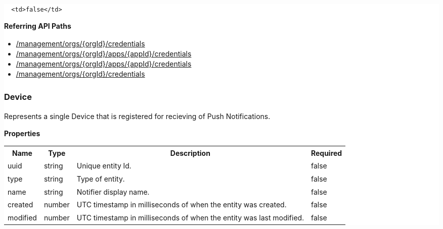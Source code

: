       <td>false</td>
  </tr>
</table>

__Referring API Paths__
  
* [/management/orgs/{orgId}/credentials](#op-mGIYdBOZvr)
* [/management/orgs/{orgId}/apps/{appId}/credentials](#op-BNmcGMn8K8)
* [/management/orgs/{orgId}/apps/{appId}/credentials](#op-MffSE98VJ9)
* [/management/orgs/{orgId}/credentials](#op-WxJjtXBmOK)
      


### Device

Represents a single Device that is registered for recieving of Push Notifications.

__Properties__ 

<table width="80%" class="usergrid-table">
  <tr>
      <th>Name</th>
      <th>Type</th>
      <th>Description</th>
      <th>Required</th>
  </tr>
  <tr>
      <td>uuid</td>
      <td>
           string
      </td>
      <td>Unique entity Id.</td>
      <td>false</td>
  </tr>
  <tr>
      <td>type</td>
      <td>
           string
      </td>
      <td>Type of entity.</td>
      <td>false</td>
  </tr>
  <tr>
      <td>name</td>
      <td>
           string
      </td>
      <td>Notifier display name.</td>
      <td>false</td>
  </tr>
  <tr>
      <td>created</td>
      <td>
           number
      </td>
      <td>UTC timestamp in milliseconds of when the entity was created.</td>
      <td>false</td>
  </tr>
  <tr>
      <td>modified</td>
      <td>
           number
      </td>
      <td>UTC timestamp in milliseconds of when the entity was last modified.</td>
      <td>false</td>
  </tr>